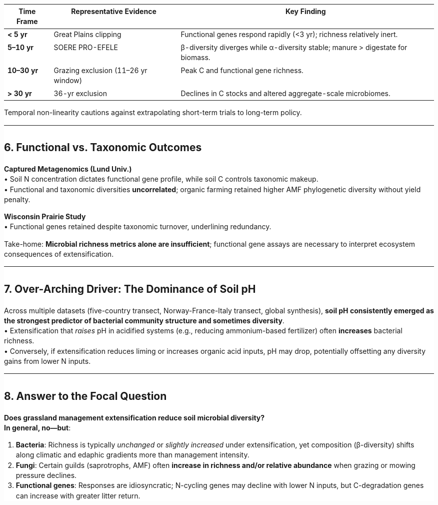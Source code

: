 | Time Frame | Representative Evidence | Key Finding |
|------------|-------------------------|-------------|
| **< 5 yr** | Great Plains clipping | Functional genes respond rapidly (<3 yr); richness relatively inert. |
| **5–10 yr** | SOERE PRO-EFELE | β-diversity diverges while α-diversity stable; manure > digestate for biomass. |
| **10–30 yr** | Grazing exclusion (11–26 yr window) | Peak C and functional gene richness. |
| **> 30 yr** | 36-yr exclusion | Declines in C stocks and altered aggregate-scale microbiomes. |

Temporal non-linearity cautions against extrapolating short-term trials to long-term policy.

---

## 6. Functional vs. Taxonomic Outcomes

**Captured Metagenomics (Lund Univ.)**  
• Soil N concentration dictates functional gene profile, while soil C controls taxonomic makeup.  
• Functional and taxonomic diversities **uncorrelated**; organic farming retained higher AMF phylogenetic diversity without yield penalty.

**Wisconsin Prairie Study**  
• Functional genes retained despite taxonomic turnover, underlining redundancy.

Take-home: **Microbial richness metrics alone are insufficient**; functional gene assays are necessary to interpret ecosystem consequences of extensification.

---

## 7. Over-Arching Driver: The Dominance of Soil pH

Across multiple datasets (five-country transect, Norway-France-Italy transect, global synthesis), **soil pH consistently emerged as the strongest predictor of bacterial community structure and sometimes diversity**.  
• Extensification that *raises* pH in acidified systems (e.g., reducing ammonium-based fertilizer) often **increases** bacterial richness.  
• Conversely, if extensification reduces liming or increases organic acid inputs, pH may drop, potentially offsetting any diversity gains from lower N inputs.

---

## 8. Answer to the Focal Question

**Does grassland management extensification reduce soil microbial diversity?**  
**In general, no—but**:
1. **Bacteria**: Richness is typically *unchanged* or *slightly increased* under extensification, yet composition (β-diversity) shifts along climatic and edaphic gradients more than management intensity.
2. **Fungi**: Certain guilds (saprotrophs, AMF) often **increase in richness and/or relative abundance** when grazing or mowing pressure declines.
3. **Functional genes**: Responses are idiosyncratic; N-cycling genes may decline with lower N inputs, but C-degradation genes can increase with greater litter return.
